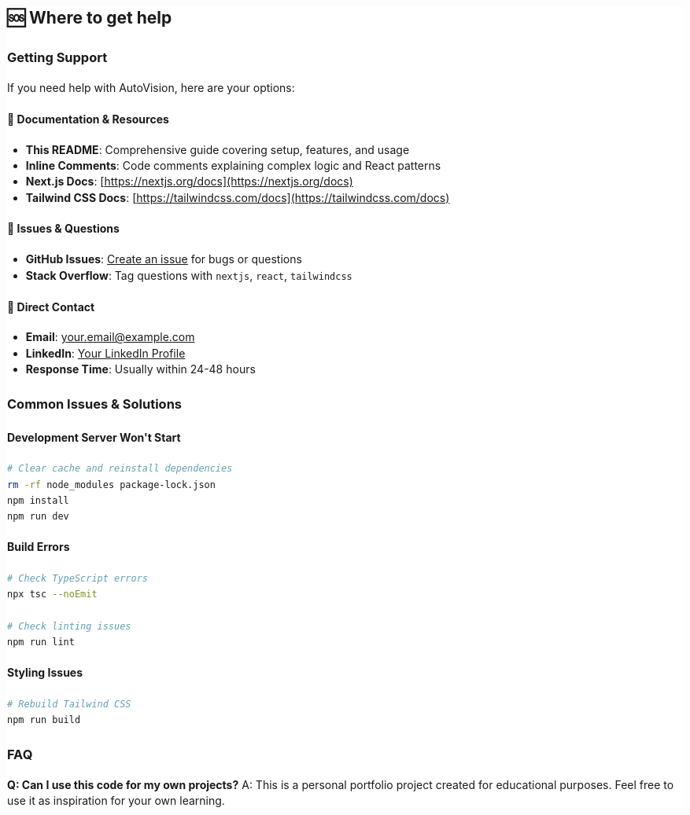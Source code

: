 ## 🆘 Where to get help

### Getting Support

If you need help with AutoVision, here are your options:

#### 📖 **Documentation & Resources**
- **This README**: Comprehensive guide covering setup, features, and usage
- **Inline Comments**: Code comments explaining complex logic and React patterns
- **Next.js Docs**: [https://nextjs.org/docs](https://nextjs.org/docs)
- **Tailwind CSS Docs**: [https://tailwindcss.com/docs](https://tailwindcss.com/docs)

#### 🐛 **Issues & Questions**
- **GitHub Issues**: [Create an issue](https://github.com/your-username/autovision/issues) for bugs or questions
- **Stack Overflow**: Tag questions with `nextjs`, `react`, `tailwindcss`

#### 📧 **Direct Contact**
- **Email**: [your.email@example.com](mailto:your.email@example.com)
- **LinkedIn**: [Your LinkedIn Profile](https://linkedin.com/in/your-profile)
- **Response Time**: Usually within 24-48 hours

### Common Issues & Solutions

#### Development Server Won't Start
```bash
# Clear cache and reinstall dependencies
rm -rf node_modules package-lock.json
npm install
npm run dev
```

#### Build Errors
```bash
# Check TypeScript errors
npx tsc --noEmit

# Check linting issues
npm run lint
```

#### Styling Issues
```bash
# Rebuild Tailwind CSS
npm run build
```

### FAQ

**Q: Can I use this code for my own projects?**
A: This is a personal portfolio project created for educational purposes. Feel free to use it as inspiration for your own learning.
